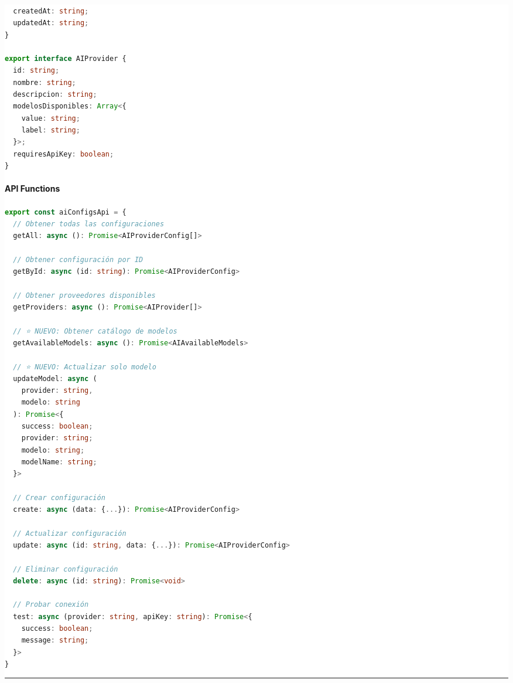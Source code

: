```typescript
  createdAt: string;
  updatedAt: string;
}

export interface AIProvider {
  id: string;
  nombre: string;
  descripcion: string;
  modelosDisponibles: Array<{
    value: string;
    label: string;
  }>;
  requiresApiKey: boolean;
}
```

#### API Functions

```typescript
export const aiConfigsApi = {
  // Obtener todas las configuraciones
  getAll: async (): Promise<AIProviderConfig[]>

  // Obtener configuración por ID
  getById: async (id: string): Promise<AIProviderConfig>

  // Obtener proveedores disponibles
  getProviders: async (): Promise<AIProvider[]>

  // ⭐ NUEVO: Obtener catálogo de modelos
  getAvailableModels: async (): Promise<AIAvailableModels>

  // ⭐ NUEVO: Actualizar solo modelo
  updateModel: async (
    provider: string,
    modelo: string
  ): Promise<{
    success: boolean;
    provider: string;
    modelo: string;
    modelName: string;
  }>

  // Crear configuración
  create: async (data: {...}): Promise<AIProviderConfig>

  // Actualizar configuración
  update: async (id: string, data: {...}): Promise<AIProviderConfig>

  // Eliminar configuración
  delete: async (id: string): Promise<void>

  // Probar conexión
  test: async (provider: string, apiKey: string): Promise<{
    success: boolean;
    message: string;
  }>
}
```

---